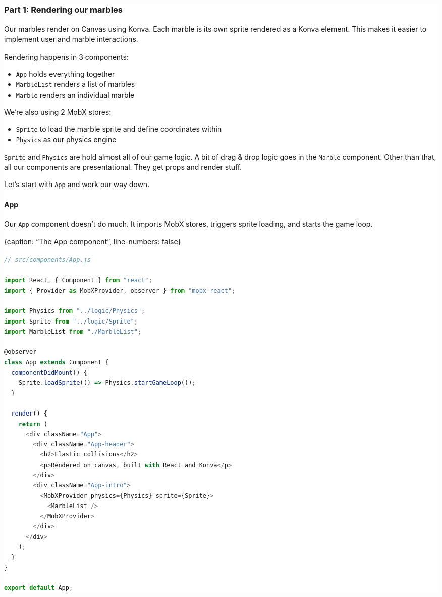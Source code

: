 
### Part 1: Rendering our marbles

Our marbles render on Canvas using Konva. Each marble is its own sprite
rendered as a Konva element. This makes it easier to implement user and
marble interactions.

Rendering happens in 3 components:

  - `App` holds everything together
  - `MarbleList` renders a list of marbles
  - `Marble` renders an individual marble

We’re also using 2 MobX stores:

  - `Sprite` to load the marble sprite and define coordinates within
  - `Physics` as our physics engine

`Sprite` and `Physics` are hold almost all of our game logic. A bit of
drag & drop logic goes in the `Marble` component. Other than that, all
our components are presentational. They get props and render stuff.

Let’s start with `App` and work our way down.

#### App

Our `App` component doesn’t do much. It imports MobX stores, triggers
sprite loading, and starts the game loop.

{caption: “The App component”, line-numbers: false}

``` javascript
// src/components/App.js

import React, { Component } from "react";
import { Provider as MobXProvider, observer } from "mobx-react";

import Physics from "../logic/Physics";
import Sprite from "../logic/Sprite";
import MarbleList from "./MarbleList";

@observer
class App extends Component {
  componentDidMount() {
    Sprite.loadSprite(() => Physics.startGameLoop());
  }

  render() {
    return (
      <div className="App">
        <div className="App-header">
          <h2>Elastic collisions</h2>
          <p>Rendered on canvas, built with React and Konva</p>
        </div>
        <div className="App-intro">
          <MobXProvider physics={Physics} sprite={Sprite}>
            <MarbleList />
          </MobXProvider>
        </div>
      </div>
    );
  }
}

export default App;
```
